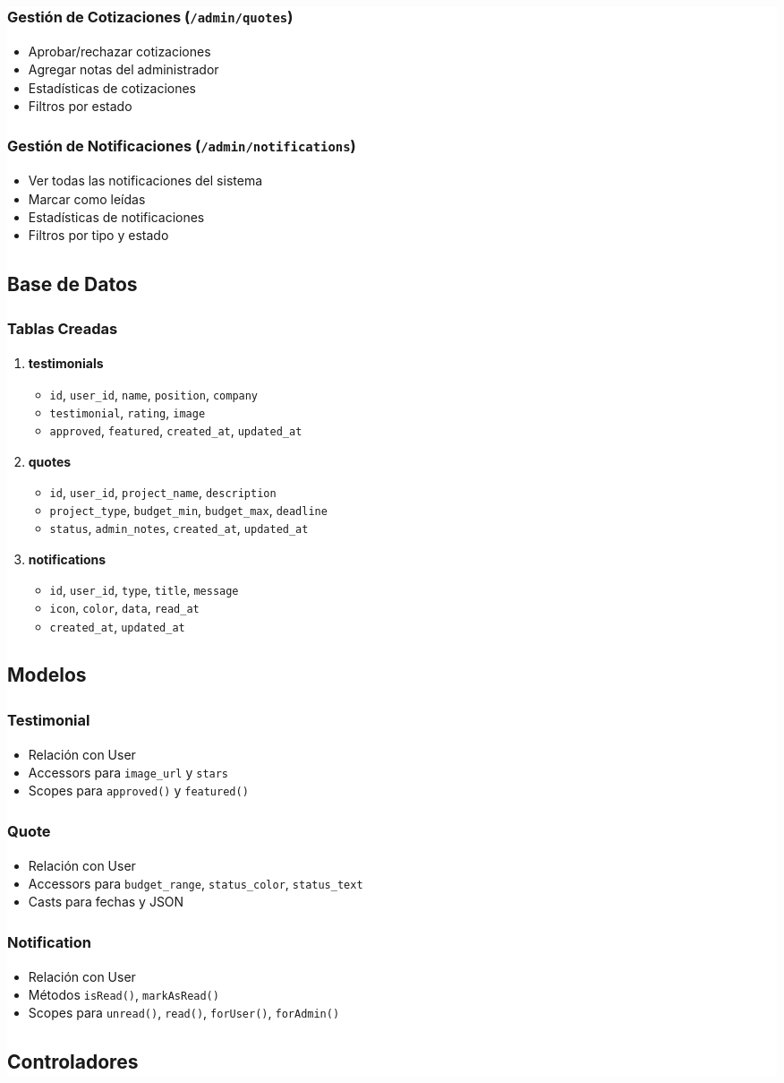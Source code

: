 ### Gestión de Cotizaciones (`/admin/quotes`)
- Aprobar/rechazar cotizaciones
- Agregar notas del administrador
- Estadísticas de cotizaciones
- Filtros por estado

### Gestión de Notificaciones (`/admin/notifications`)
- Ver todas las notificaciones del sistema
- Marcar como leídas
- Estadísticas de notificaciones
- Filtros por tipo y estado

## Base de Datos

### Tablas Creadas

1. **testimonials**
   - `id`, `user_id`, `name`, `position`, `company`
   - `testimonial`, `rating`, `image`
   - `approved`, `featured`, `created_at`, `updated_at`

2. **quotes**
   - `id`, `user_id`, `project_name`, `description`
   - `project_type`, `budget_min`, `budget_max`, `deadline`
   - `status`, `admin_notes`, `created_at`, `updated_at`

3. **notifications**
   - `id`, `user_id`, `type`, `title`, `message`
   - `icon`, `color`, `data`, `read_at`
   - `created_at`, `updated_at`

## Modelos

### Testimonial
- Relación con User
- Accessors para `image_url` y `stars`
- Scopes para `approved()` y `featured()`

### Quote
- Relación con User
- Accessors para `budget_range`, `status_color`, `status_text`
- Casts para fechas y JSON

### Notification
- Relación con User
- Métodos `isRead()`, `markAsRead()`
- Scopes para `unread()`, `read()`, `forUser()`, `forAdmin()`

## Controladores
